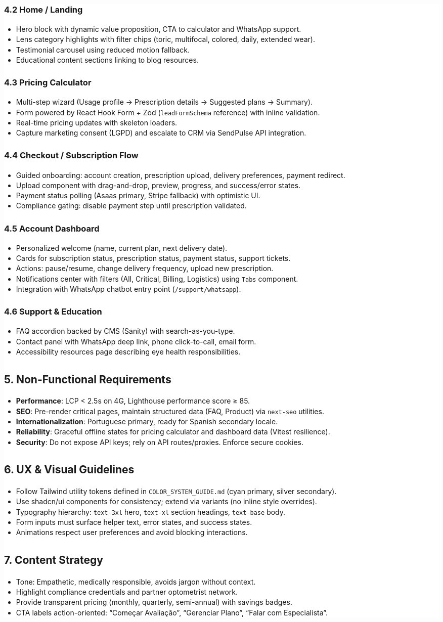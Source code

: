 ### 4.2 Home / Landing
- Hero block with dynamic value proposition, CTA to calculator and WhatsApp support.
- Lens category highlights with filter chips (toric, multifocal, colored, daily, extended wear).
- Testimonial carousel using reduced motion fallback.
- Educational content sections linking to blog resources.

### 4.3 Pricing Calculator
- Multi-step wizard (Usage profile → Prescription details → Suggested plans → Summary).
- Form powered by React Hook Form + Zod (`leadFormSchema` reference) with inline validation.
- Real-time pricing updates with skeleton loaders.
- Capture marketing consent (LGPD) and escalate to CRM via SendPulse API integration.

### 4.4 Checkout / Subscription Flow
- Guided onboarding: account creation, prescription upload, delivery preferences, payment redirect.
- Upload component with drag-and-drop, preview, progress, and success/error states.
- Payment status polling (Asaas primary, Stripe fallback) with optimistic UI.
- Compliance gating: disable payment step until prescription validated.

### 4.5 Account Dashboard
- Personalized welcome (name, current plan, next delivery date).
- Cards for subscription status, prescription status, payment status, support tickets.
- Actions: pause/resume, change delivery frequency, upload new prescription.
- Notifications center with filters (All, Critical, Billing, Logistics) using `Tabs` component.
- Integration with WhatsApp chatbot entry point (`/support/whatsapp`).

### 4.6 Support & Education
- FAQ accordion backed by CMS (Sanity) with search-as-you-type.
- Contact panel with WhatsApp deep link, phone click-to-call, email form.
- Accessibility resources page describing eye health responsibilities.

## 5. Non-Functional Requirements
- **Performance**: LCP < 2.5s on 4G, Lighthouse performance score ≥ 85.
- **SEO**: Pre-render critical pages, maintain structured data (FAQ, Product) via `next-seo` utilities.
- **Internationalization**: Portuguese primary, ready for Spanish secondary locale.
- **Reliability**: Graceful offline states for pricing calculator and dashboard data (Vitest resilience).
- **Security**: Do not expose API keys; rely on API routes/proxies. Enforce secure cookies.

## 6. UX & Visual Guidelines
- Follow Tailwind utility tokens defined in `COLOR_SYSTEM_GUIDE.md` (cyan primary, silver secondary).
- Use shadcn/ui components for consistency; extend via variants (no inline style overrides).
- Typography hierarchy: `text-3xl` hero, `text-xl` section headings, `text-base` body.
- Form inputs must surface helper text, error states, and success states.
- Animations respect user preferences and avoid blocking interactions.

## 7. Content Strategy
- Tone: Empathetic, medically responsible, avoids jargon without context.
- Highlight compliance credentials and partner optometrist network.
- Provide transparent pricing (monthly, quarterly, semi-annual) with savings badges.
- CTA labels action-oriented: “Começar Avaliação”, “Gerenciar Plano”, “Falar com Especialista”.

